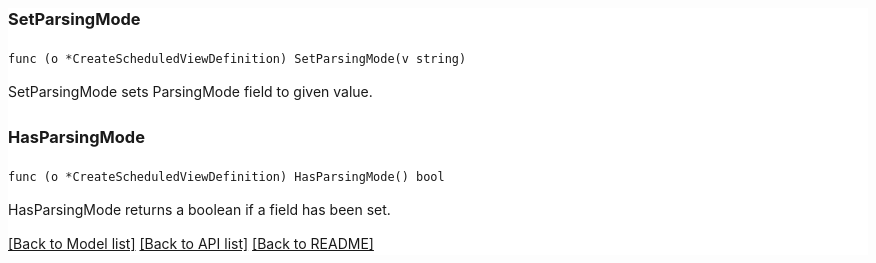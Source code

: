 ### SetParsingMode

`func (o *CreateScheduledViewDefinition) SetParsingMode(v string)`

SetParsingMode sets ParsingMode field to given value.

### HasParsingMode

`func (o *CreateScheduledViewDefinition) HasParsingMode() bool`

HasParsingMode returns a boolean if a field has been set.


[[Back to Model list]](../README.md#documentation-for-models) [[Back to API list]](../README.md#documentation-for-api-endpoints) [[Back to README]](../README.md)


